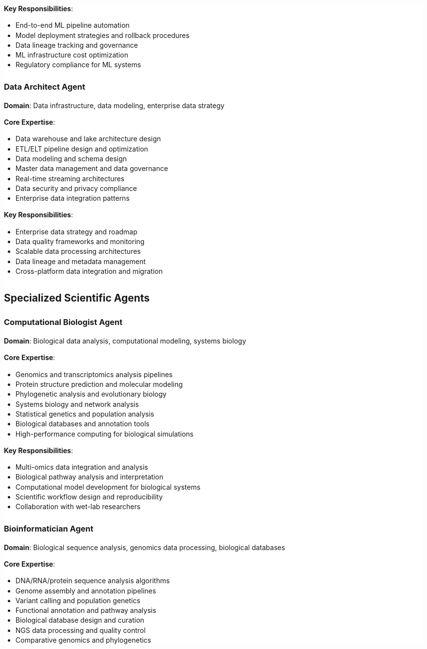 **Key Responsibilities**:
- End-to-end ML pipeline automation
- Model deployment strategies and rollback procedures
- Data lineage tracking and governance
- ML infrastructure cost optimization
- Regulatory compliance for ML systems

### Data Architect Agent
**Domain**: Data infrastructure, data modeling, enterprise data strategy

**Core Expertise**:
- Data warehouse and lake architecture design
- ETL/ELT pipeline design and optimization
- Data modeling and schema design
- Master data management and data governance
- Real-time streaming architectures
- Data security and privacy compliance
- Enterprise data integration patterns

**Key Responsibilities**:
- Enterprise data strategy and roadmap
- Data quality frameworks and monitoring
- Scalable data processing architectures
- Data lineage and metadata management
- Cross-platform data integration and migration

## Specialized Scientific Agents

### Computational Biologist Agent
**Domain**: Biological data analysis, computational modeling, systems biology

**Core Expertise**:
- Genomics and transcriptomics analysis pipelines
- Protein structure prediction and molecular modeling
- Phylogenetic analysis and evolutionary biology
- Systems biology and network analysis
- Statistical genetics and population analysis
- Biological databases and annotation tools
- High-performance computing for biological simulations

**Key Responsibilities**:
- Multi-omics data integration and analysis
- Biological pathway analysis and interpretation
- Computational model development for biological systems
- Scientific workflow design and reproducibility
- Collaboration with wet-lab researchers

### Bioinformatician Agent
**Domain**: Biological sequence analysis, genomics data processing, biological databases

**Core Expertise**:
- DNA/RNA/protein sequence analysis algorithms
- Genome assembly and annotation pipelines
- Variant calling and population genetics
- Functional annotation and pathway analysis
- Biological database design and curation
- NGS data processing and quality control
- Comparative genomics and phylogenetics
